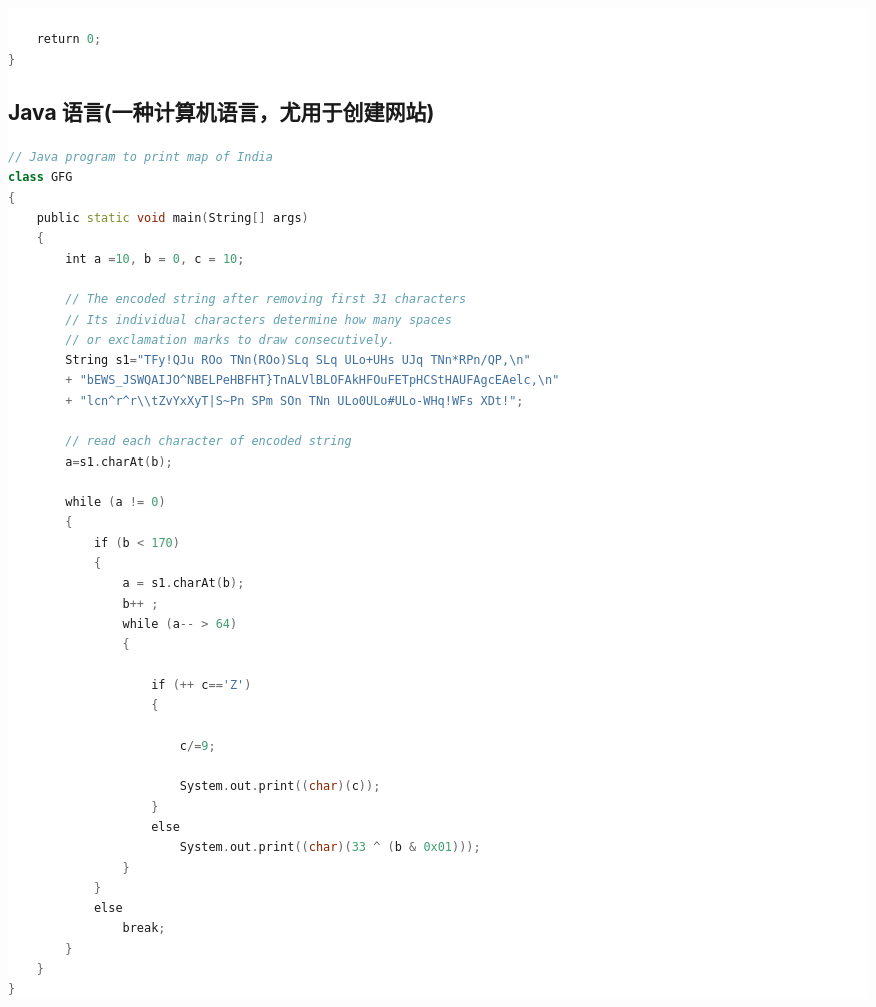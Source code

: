 ```cpp

    return 0;
}
```

## Java 语言(一种计算机语言，尤用于创建网站)

```cpp
// Java program to print map of India
class GFG
{
    public static void main(String[] args)
    {
        int a =10, b = 0, c = 10;

        // The encoded string after removing first 31 characters
        // Its individual characters determine how many spaces
        // or exclamation marks to draw consecutively.
        String s1="TFy!QJu ROo TNn(ROo)SLq SLq ULo+UHs UJq TNn*RPn/QP,\n"
        + "bEWS_JSWQAIJO^NBELPeHBFHT}TnALVlBLOFAkHFOuFETpHCStHAUFAgcEAelc,\n"
        + "lcn^r^r\\tZvYxXyT|S~Pn SPm SOn TNn ULo0ULo#ULo-WHq!WFs XDt!";

        // read each character of encoded string
        a=s1.charAt(b);

        while (a != 0)
        {
            if (b < 170)
            {
                a = s1.charAt(b);
                b++ ;
                while (a-- > 64)
                {

                    if (++ c=='Z')
                    {

                        c/=9;

                        System.out.print((char)(c));
                    }
                    else
                        System.out.print((char)(33 ^ (b & 0x01)));
                }
            }
            else
                break;
        }
    }
}
```
